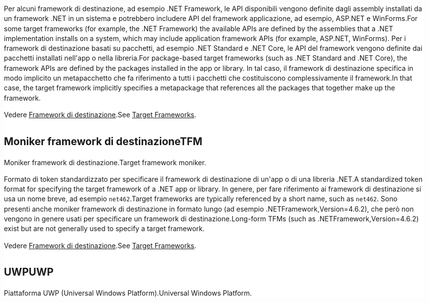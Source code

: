 <span data-ttu-id="a8d9b-294">Per alcuni framework di destinazione, ad esempio .NET Framework, le API disponibili vengono definite dagli assembly installati da un framework .NET in un sistema e potrebbero includere API del framework applicazione, ad esempio, ASP.NET e WinForms.</span><span class="sxs-lookup"><span data-stu-id="a8d9b-294">For some target frameworks (for example, the .NET Framework) the available APIs are defined by the assemblies that a .NET implementation installs on a system, which may include application framework APIs (for example, ASP.NET, WinForms).</span></span> <span data-ttu-id="a8d9b-295">Per i framework di destinazione basati su pacchetti, ad esempio .NET Standard e .NET Core, le API del framework vengono definite dai pacchetti installati nell'app o nella libreria.</span><span class="sxs-lookup"><span data-stu-id="a8d9b-295">For package-based target frameworks (such as .NET Standard and .NET Core), the framework APIs are defined by the packages installed in the app or library.</span></span> <span data-ttu-id="a8d9b-296">In tal caso, il framework di destinazione specifica in modo implicito un metapacchetto che fa riferimento a tutti i pacchetti che costituiscono complessivamente il framework.</span><span class="sxs-lookup"><span data-stu-id="a8d9b-296">In that case, the target framework implicitly specifies a metapackage that references all the packages that together make up the framework.</span></span>

<span data-ttu-id="a8d9b-297">Vedere [Framework di destinazione](frameworks.md).</span><span class="sxs-lookup"><span data-stu-id="a8d9b-297">See [Target Frameworks](frameworks.md).</span></span>

## <a name="tfm"></a><span data-ttu-id="a8d9b-298">Moniker framework di destinazione</span><span class="sxs-lookup"><span data-stu-id="a8d9b-298">TFM</span></span>

<span data-ttu-id="a8d9b-299">Moniker framework di destinazione.</span><span class="sxs-lookup"><span data-stu-id="a8d9b-299">Target framework moniker.</span></span>

<span data-ttu-id="a8d9b-300">Formato di token standardizzato per specificare il framework di destinazione di un'app o di una libreria .NET.</span><span class="sxs-lookup"><span data-stu-id="a8d9b-300">A standardized token format for specifying the target framework of a .NET app or library.</span></span> <span data-ttu-id="a8d9b-301">In genere, per fare riferimento ai framework di destinazione si usa un nome breve, ad esempio `net462`.</span><span class="sxs-lookup"><span data-stu-id="a8d9b-301">Target frameworks are typically referenced by a short name, such as `net462`.</span></span> <span data-ttu-id="a8d9b-302">Sono presenti anche moniker framework di destinazione in formato lungo (ad esempio .NETFramework,Version=4.6.2), che però non vengono in genere usati per specificare un framework di destinazione.</span><span class="sxs-lookup"><span data-stu-id="a8d9b-302">Long-form TFMs (such as .NETFramework,Version=4.6.2) exist but are not generally used to specify a target framework.</span></span>

<span data-ttu-id="a8d9b-303">Vedere [Framework di destinazione](frameworks.md).</span><span class="sxs-lookup"><span data-stu-id="a8d9b-303">See [Target Frameworks](frameworks.md).</span></span>

## <a name="uwp"></a><span data-ttu-id="a8d9b-304">UWP</span><span class="sxs-lookup"><span data-stu-id="a8d9b-304">UWP</span></span>

<span data-ttu-id="a8d9b-305">Piattaforma UWP (Universal Windows Platform).</span><span class="sxs-lookup"><span data-stu-id="a8d9b-305">Universal Windows Platform.</span></span>
